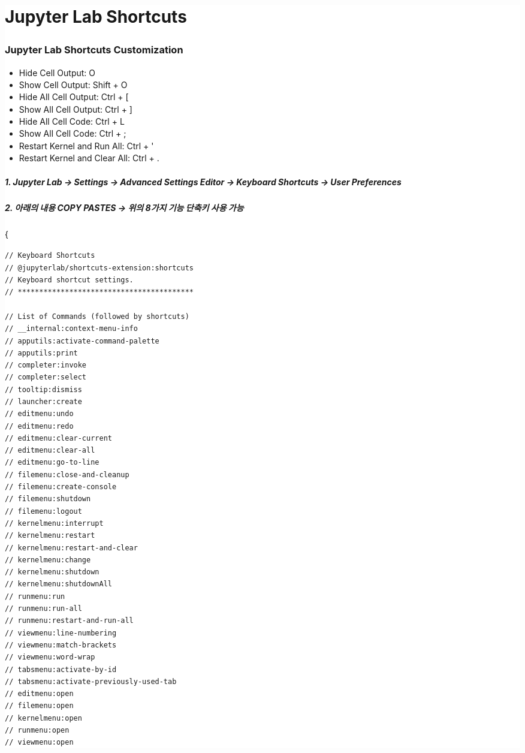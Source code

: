# Jupyter Lab Shortcuts

### Jupyter Lab Shortcuts Customization

* Hide Cell Output: O
* Show Cell Output: Shift + O
* Hide All Cell Output: Ctrl + [
* Show All Cell Output: Ctrl + ]
* Hide All Cell Code: Ctrl + L
* Show All Cell Code: Ctrl + ;
* Restart Kernel and Run All: Ctrl + '
* Restart Kernel and Clear All: Ctrl + .


##### 1. Jupyter Lab → Settings → Advanced Settings Editor → Keyboard Shortcuts → User Preferences 

##### 2. 아래의 내용 COPY PASTES → 위의 8가지 기능 단축키 사용 가능





{

    // Keyboard Shortcuts
    // @jupyterlab/shortcuts-extension:shortcuts
    // Keyboard shortcut settings.
    // *****************************************

    // List of Commands (followed by shortcuts)
    // __internal:context-menu-info
    // apputils:activate-command-palette
    // apputils:print
    // completer:invoke
    // completer:select
    // tooltip:dismiss
    // launcher:create
    // editmenu:undo
    // editmenu:redo
    // editmenu:clear-current
    // editmenu:clear-all
    // editmenu:go-to-line
    // filemenu:close-and-cleanup
    // filemenu:create-console
    // filemenu:shutdown
    // filemenu:logout
    // kernelmenu:interrupt
    // kernelmenu:restart
    // kernelmenu:restart-and-clear
    // kernelmenu:change
    // kernelmenu:shutdown
    // kernelmenu:shutdownAll
    // runmenu:run
    // runmenu:run-all
    // runmenu:restart-and-run-all
    // viewmenu:line-numbering
    // viewmenu:match-brackets
    // viewmenu:word-wrap
    // tabsmenu:activate-by-id
    // tabsmenu:activate-previously-used-tab
    // editmenu:open
    // filemenu:open
    // kernelmenu:open
    // runmenu:open
    // viewmenu:open